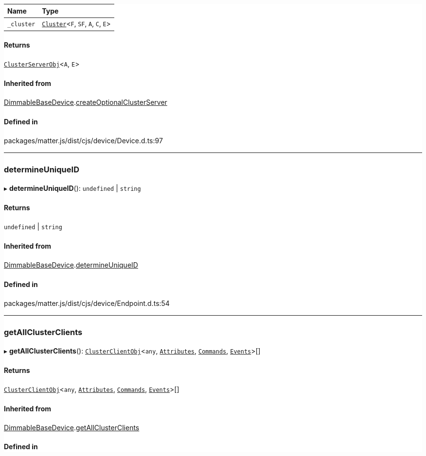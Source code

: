 | Name | Type |
| :------ | :------ |
| `_cluster` | [`Cluster`](../modules/exports_cluster.md#cluster)<`F`, `SF`, `A`, `C`, `E`\> |

#### Returns

[`ClusterServerObj`](../modules/exports_cluster.md#clusterserverobj)<`A`, `E`\>

#### Inherited from

[DimmableBaseDevice](export._internal_.DimmableBaseDevice.md).[createOptionalClusterServer](export._internal_.DimmableBaseDevice.md#createoptionalclusterserver)

#### Defined in

packages/matter.js/dist/cjs/device/Device.d.ts:97

___

### determineUniqueID

▸ **determineUniqueID**(): `undefined` \| `string`

#### Returns

`undefined` \| `string`

#### Inherited from

[DimmableBaseDevice](export._internal_.DimmableBaseDevice.md).[determineUniqueID](export._internal_.DimmableBaseDevice.md#determineuniqueid)

#### Defined in

packages/matter.js/dist/cjs/device/Endpoint.d.ts:54

___

### getAllClusterClients

▸ **getAllClusterClients**(): [`ClusterClientObj`](../modules/exports_cluster.md#clusterclientobj)<`any`, [`Attributes`](../interfaces/exports_cluster.Attributes.md), [`Commands`](../interfaces/exports_cluster.Commands.md), [`Events`](../interfaces/exports_cluster.Events.md)\>[]

#### Returns

[`ClusterClientObj`](../modules/exports_cluster.md#clusterclientobj)<`any`, [`Attributes`](../interfaces/exports_cluster.Attributes.md), [`Commands`](../interfaces/exports_cluster.Commands.md), [`Events`](../interfaces/exports_cluster.Events.md)\>[]

#### Inherited from

[DimmableBaseDevice](export._internal_.DimmableBaseDevice.md).[getAllClusterClients](export._internal_.DimmableBaseDevice.md#getallclusterclients)

#### Defined in
